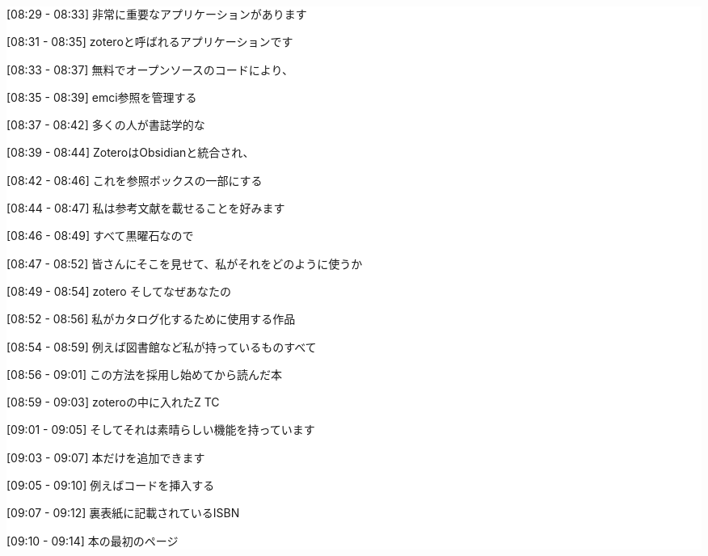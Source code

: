 [08:29 - 08:33]
非常に重要なアプリケーションがあります

[08:31 - 08:35]
zoteroと呼ばれるアプリケーションです

[08:33 - 08:37]
無料でオープンソースのコードにより、

[08:35 - 08:39]
emci参照を管理する

[08:37 - 08:42]
多くの人が書誌学的な

[08:39 - 08:44]
ZoteroはObsidianと統合され、

[08:42 - 08:46]
これを参照ボックスの一部にする

[08:44 - 08:47]
私は参考文献を載せることを好みます

[08:46 - 08:49]
すべて黒曜石なので

[08:47 - 08:52]
皆さんにそこを見せて、私がそれをどのように使うか

[08:49 - 08:54]
zotero そしてなぜあなたの

[08:52 - 08:56]
私がカタログ化するために使用する作品

[08:54 - 08:59]
例えば図書館など私が持っているものすべて

[08:56 - 09:01]
この方法を採用し始めてから読んだ本

[08:59 - 09:03]
zoteroの中に入れたZ TC

[09:01 - 09:05]
そしてそれは素晴らしい機能を持っています

[09:03 - 09:07]
本だけを追加できます

[09:05 - 09:10]
例えばコードを挿入する

[09:07 - 09:12]
裏表紙に記載されているISBN

[09:10 - 09:14]
本の最初のページ
